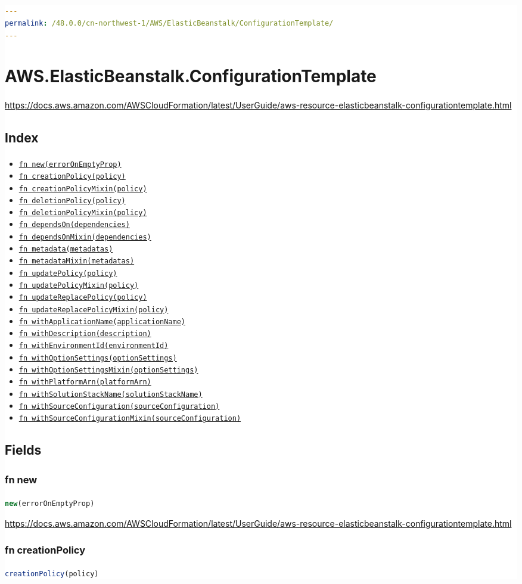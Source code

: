 ```yaml
---
permalink: /48.0.0/cn-northwest-1/AWS/ElasticBeanstalk/ConfigurationTemplate/
---
```


# AWS.ElasticBeanstalk.ConfigurationTemplate

https://docs.aws.amazon.com/AWSCloudFormation/latest/UserGuide/aws-resource-elasticbeanstalk-configurationtemplate.html

## Index

* [`fn new(errorOnEmptyProp)`](#fn-new)
* [`fn creationPolicy(policy)`](#fn-creationpolicy)
* [`fn creationPolicyMixin(policy)`](#fn-creationpolicymixin)
* [`fn deletionPolicy(policy)`](#fn-deletionpolicy)
* [`fn deletionPolicyMixin(policy)`](#fn-deletionpolicymixin)
* [`fn dependsOn(dependencies)`](#fn-dependson)
* [`fn dependsOnMixin(dependencies)`](#fn-dependsonmixin)
* [`fn metadata(metadatas)`](#fn-metadata)
* [`fn metadataMixin(metadatas)`](#fn-metadatamixin)
* [`fn updatePolicy(policy)`](#fn-updatepolicy)
* [`fn updatePolicyMixin(policy)`](#fn-updatepolicymixin)
* [`fn updateReplacePolicy(policy)`](#fn-updatereplacepolicy)
* [`fn updateReplacePolicyMixin(policy)`](#fn-updatereplacepolicymixin)
* [`fn withApplicationName(applicationName)`](#fn-withapplicationname)
* [`fn withDescription(description)`](#fn-withdescription)
* [`fn withEnvironmentId(environmentId)`](#fn-withenvironmentid)
* [`fn withOptionSettings(optionSettings)`](#fn-withoptionsettings)
* [`fn withOptionSettingsMixin(optionSettings)`](#fn-withoptionsettingsmixin)
* [`fn withPlatformArn(platformArn)`](#fn-withplatformarn)
* [`fn withSolutionStackName(solutionStackName)`](#fn-withsolutionstackname)
* [`fn withSourceConfiguration(sourceConfiguration)`](#fn-withsourceconfiguration)
* [`fn withSourceConfigurationMixin(sourceConfiguration)`](#fn-withsourceconfigurationmixin)

## Fields

### fn new

```ts
new(errorOnEmptyProp)
```

https://docs.aws.amazon.com/AWSCloudFormation/latest/UserGuide/aws-resource-elasticbeanstalk-configurationtemplate.html

### fn creationPolicy

```ts
creationPolicy(policy)
```
